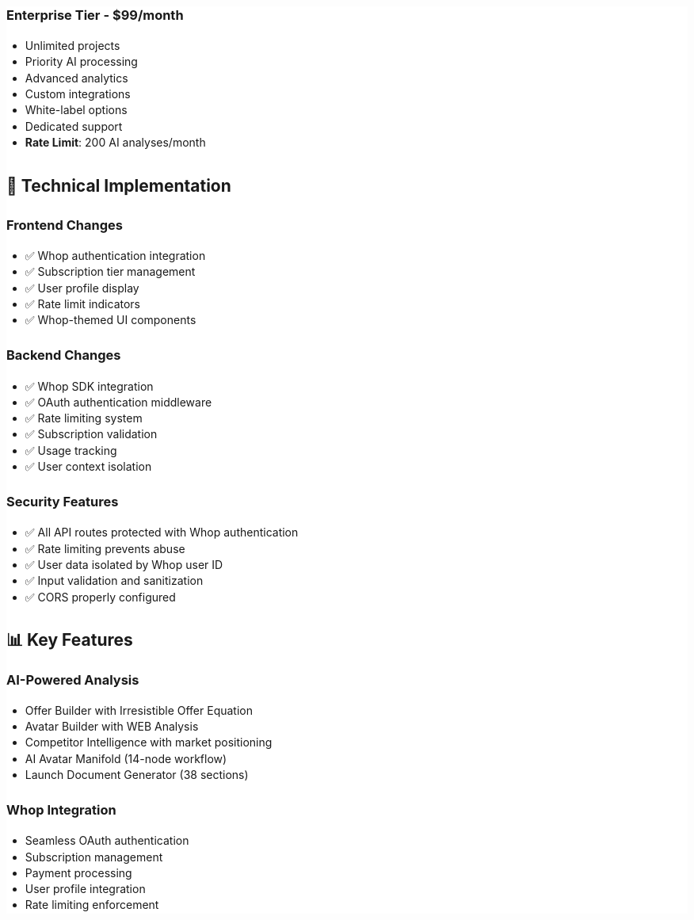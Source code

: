 ### **Enterprise Tier** - $99/month
- Unlimited projects
- Priority AI processing
- Advanced analytics
- Custom integrations
- White-label options
- Dedicated support
- **Rate Limit**: 200 AI analyses/month

## 🔧 Technical Implementation

### **Frontend Changes**
- ✅ Whop authentication integration
- ✅ Subscription tier management
- ✅ User profile display
- ✅ Rate limit indicators
- ✅ Whop-themed UI components

### **Backend Changes**
- ✅ Whop SDK integration
- ✅ OAuth authentication middleware
- ✅ Rate limiting system
- ✅ Subscription validation
- ✅ Usage tracking
- ✅ User context isolation

### **Security Features**
- ✅ All API routes protected with Whop authentication
- ✅ Rate limiting prevents abuse
- ✅ User data isolated by Whop user ID
- ✅ Input validation and sanitization
- ✅ CORS properly configured

## 📊 Key Features

### **AI-Powered Analysis**
- Offer Builder with Irresistible Offer Equation
- Avatar Builder with WEB Analysis
- Competitor Intelligence with market positioning
- AI Avatar Manifold (14-node workflow)
- Launch Document Generator (38 sections)

### **Whop Integration**
- Seamless OAuth authentication
- Subscription management
- Payment processing
- User profile integration
- Rate limiting enforcement
